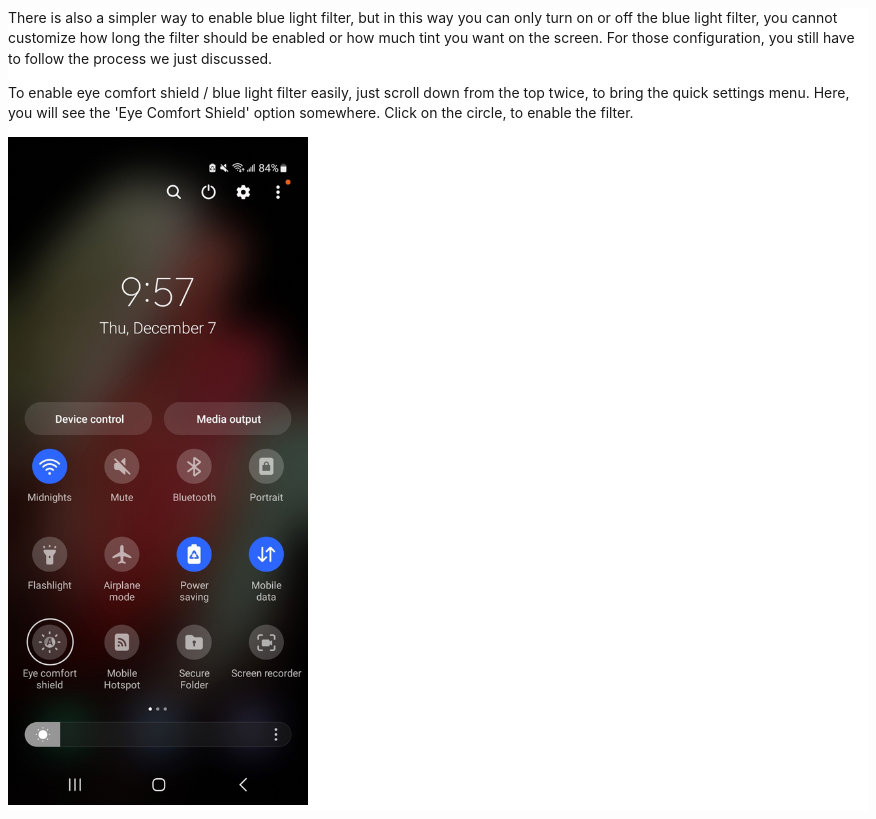 There is also a simpler way to enable blue light filter, but in this way you can only turn on or off the blue light filter, you cannot customize how long the filter should be enabled or how much tint you want on the screen. For those configuration, you still have to follow the process we just discussed.

To enable eye comfort shield / blue light filter easily, just scroll down from the top twice, to bring the quick settings menu. Here, you will see the 'Eye Comfort Shield' option somewhere. Click on the circle, to enable the filter.

<img src="eye_comfort_quick.jpg" width="300">